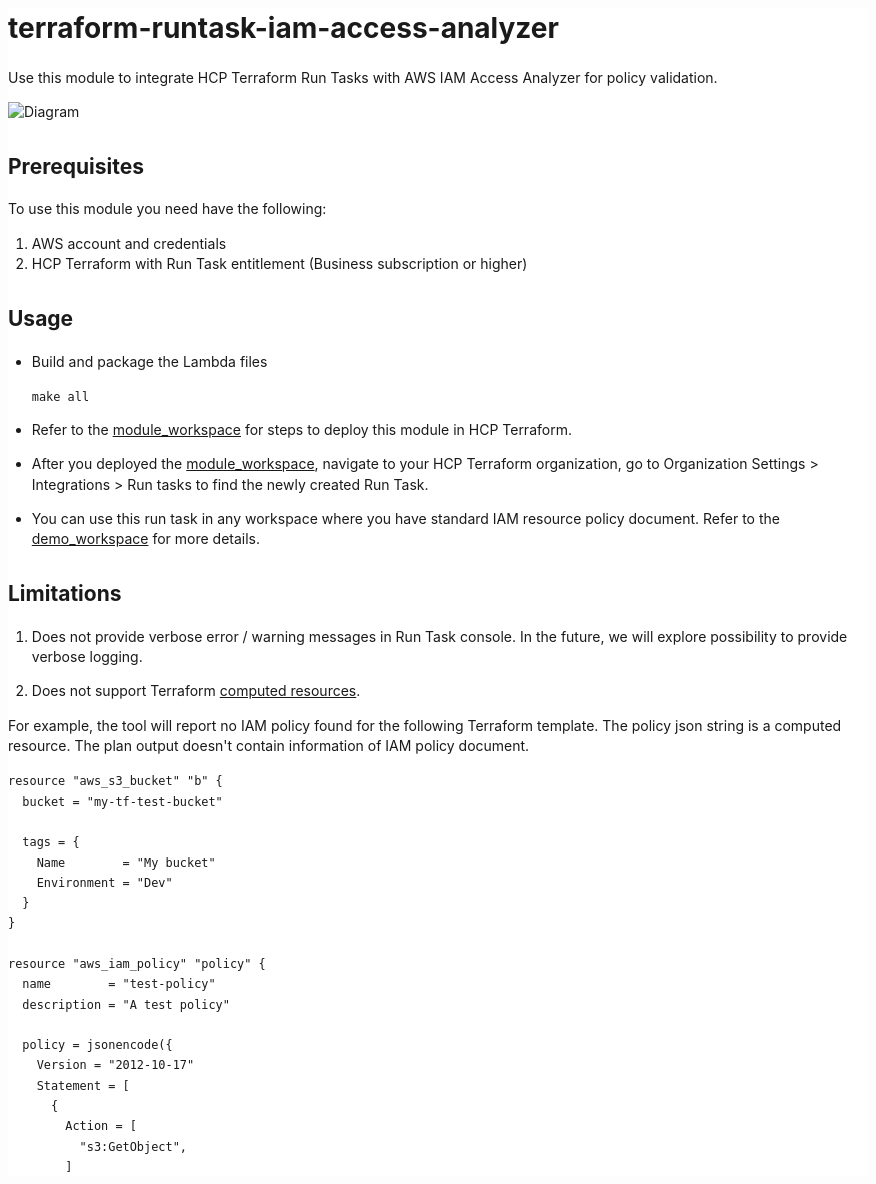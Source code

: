 
# terraform-runtask-iam-access-analyzer

Use this module to integrate HCP Terraform Run Tasks with AWS IAM Access Analyzer for policy validation.

![Diagram](./diagram/RunTask-EventBridge.png)

## Prerequisites

To use this module you need have the following:

1. AWS account and credentials
2. HCP Terraform with Run Task entitlement (Business subscription or higher)

## Usage

* Build and package the Lambda files

  ```
  make all
  ```

* Refer to the [module\_workspace](./examples/module\_workspace/README.md) for steps to deploy this module in HCP Terraform.

* After you deployed the [module\_workspace](./examples/module\_workspace/README.md), navigate to your HCP Terraform organization, go to Organization Settings > Integrations > Run tasks to find the newly created Run Task.

* You can use this run task in any workspace where you have standard IAM resource policy document. Refer to the [demo\_workspace](./examples/demo\_workspace/README.md) for more details.

## Limitations

1. Does not provide verbose error / warning messages in Run Task console. In the future, we will explore possibility to provide verbose logging.

2. Does not support Terraform [computed resources](https://www.terraform.io/plugin/sdkv2/schemas/schema-behaviors).

For example, the tool will report no IAM policy found for the following Terraform template. The policy json string is a computed resource. The plan output doesn't contain information of IAM policy document.

```
resource "aws_s3_bucket" "b" {
  bucket = "my-tf-test-bucket"

  tags = {
    Name        = "My bucket"
    Environment = "Dev"
  }
}

resource "aws_iam_policy" "policy" {
  name        = "test-policy"
  description = "A test policy"

  policy = jsonencode({
    Version = "2012-10-17"
    Statement = [
      {
        Action = [
          "s3:GetObject",
        ]
```